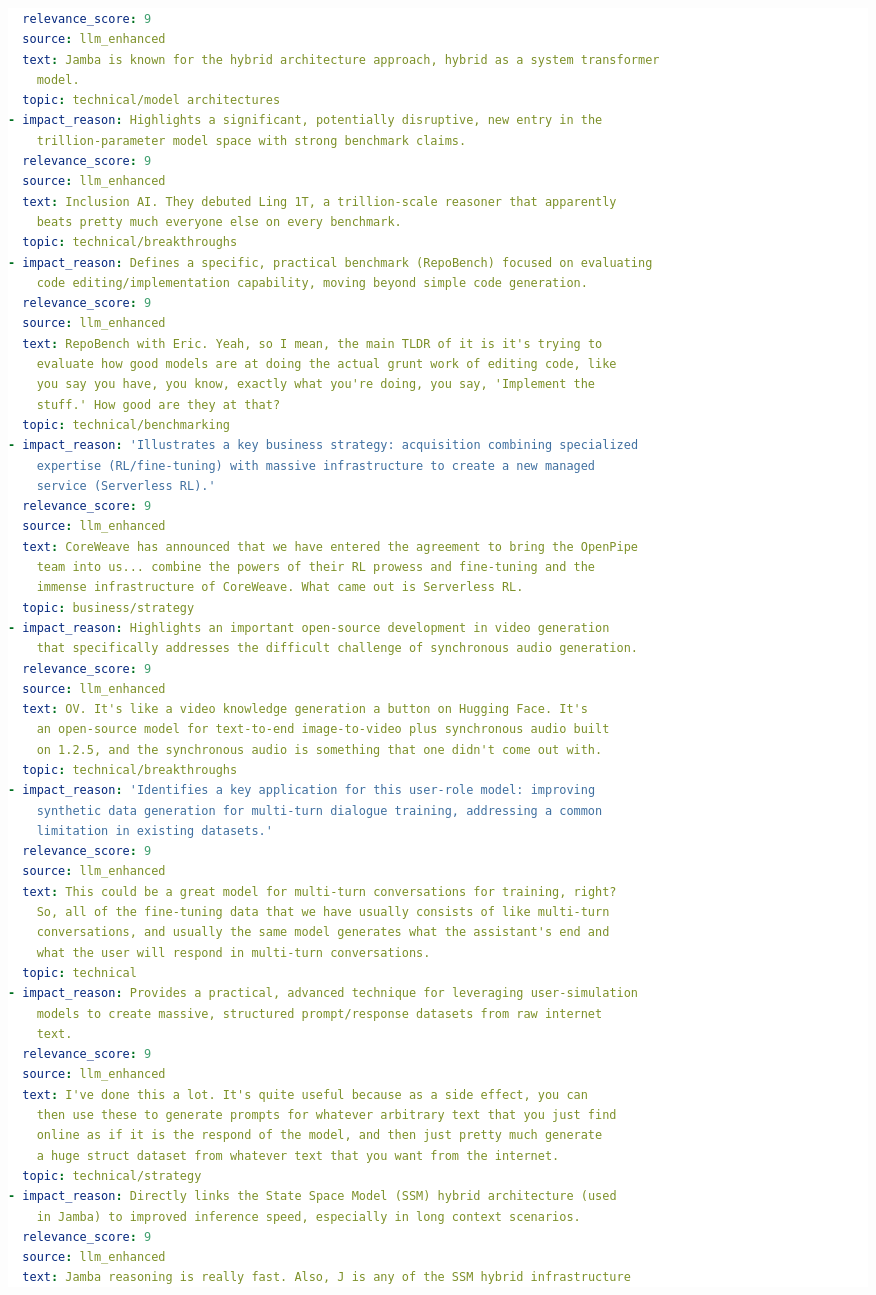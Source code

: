 ```yaml
  relevance_score: 9
  source: llm_enhanced
  text: Jamba is known for the hybrid architecture approach, hybrid as a system transformer
    model.
  topic: technical/model architectures
- impact_reason: Highlights a significant, potentially disruptive, new entry in the
    trillion-parameter model space with strong benchmark claims.
  relevance_score: 9
  source: llm_enhanced
  text: Inclusion AI. They debuted Ling 1T, a trillion-scale reasoner that apparently
    beats pretty much everyone else on every benchmark.
  topic: technical/breakthroughs
- impact_reason: Defines a specific, practical benchmark (RepoBench) focused on evaluating
    code editing/implementation capability, moving beyond simple code generation.
  relevance_score: 9
  source: llm_enhanced
  text: RepoBench with Eric. Yeah, so I mean, the main TLDR of it is it's trying to
    evaluate how good models are at doing the actual grunt work of editing code, like
    you say you have, you know, exactly what you're doing, you say, 'Implement the
    stuff.' How good are they at that?
  topic: technical/benchmarking
- impact_reason: 'Illustrates a key business strategy: acquisition combining specialized
    expertise (RL/fine-tuning) with massive infrastructure to create a new managed
    service (Serverless RL).'
  relevance_score: 9
  source: llm_enhanced
  text: CoreWeave has announced that we have entered the agreement to bring the OpenPipe
    team into us... combine the powers of their RL prowess and fine-tuning and the
    immense infrastructure of CoreWeave. What came out is Serverless RL.
  topic: business/strategy
- impact_reason: Highlights an important open-source development in video generation
    that specifically addresses the difficult challenge of synchronous audio generation.
  relevance_score: 9
  source: llm_enhanced
  text: OV. It's like a video knowledge generation a button on Hugging Face. It's
    an open-source model for text-to-end image-to-video plus synchronous audio built
    on 1.2.5, and the synchronous audio is something that one didn't come out with.
  topic: technical/breakthroughs
- impact_reason: 'Identifies a key application for this user-role model: improving
    synthetic data generation for multi-turn dialogue training, addressing a common
    limitation in existing datasets.'
  relevance_score: 9
  source: llm_enhanced
  text: This could be a great model for multi-turn conversations for training, right?
    So, all of the fine-tuning data that we have usually consists of like multi-turn
    conversations, and usually the same model generates what the assistant's end and
    what the user will respond in multi-turn conversations.
  topic: technical
- impact_reason: Provides a practical, advanced technique for leveraging user-simulation
    models to create massive, structured prompt/response datasets from raw internet
    text.
  relevance_score: 9
  source: llm_enhanced
  text: I've done this a lot. It's quite useful because as a side effect, you can
    then use these to generate prompts for whatever arbitrary text that you just find
    online as if it is the respond of the model, and then just pretty much generate
    a huge struct dataset from whatever text that you want from the internet.
  topic: technical/strategy
- impact_reason: Directly links the State Space Model (SSM) hybrid architecture (used
    in Jamba) to improved inference speed, especially in long context scenarios.
  relevance_score: 9
  source: llm_enhanced
  text: Jamba reasoning is really fast. Also, J is any of the SSM hybrid infrastructure
```